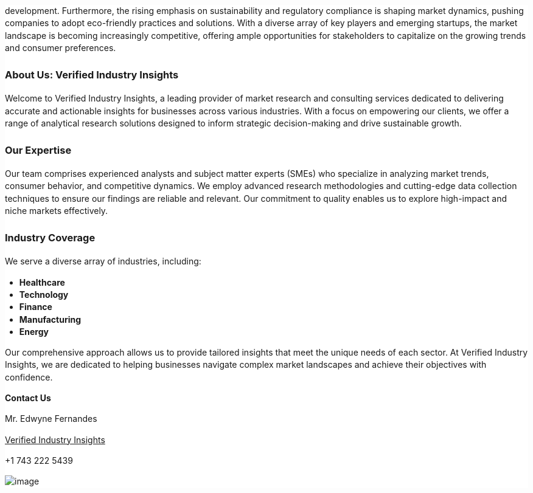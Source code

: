development. Furthermore, the rising emphasis on sustainability and regulatory compliance is shaping market dynamics, pushing companies to adopt eco-friendly practices and solutions. With a diverse array of key players and emerging startups, the market landscape is becoming increasingly competitive, offering ample opportunities for stakeholders to capitalize on the growing trends and consumer preferences.</p><h3>About Us: Verified Industry Insights</h3><p>Welcome to Verified Industry Insights, a leading provider of market research and consulting services dedicated to delivering accurate and actionable insights for businesses across various industries. With a focus on empowering our clients, we offer a range of analytical research solutions designed to inform strategic decision-making and drive sustainable growth.</p><h3>Our Expertise</h3><p>Our team comprises experienced analysts and subject matter experts (SMEs) who specialize in analyzing market trends, consumer behavior, and competitive dynamics. We employ advanced research methodologies and cutting-edge data collection techniques to ensure our findings are reliable and relevant. Our commitment to quality enables us to explore high-impact and niche markets effectively.</p><h3>Industry Coverage</h3><p>We serve a diverse array of industries, including:</p><ul><li><strong>Healthcare</strong></li><li><strong>Technology</strong></li><li><strong>Finance</strong></li><li><strong>Manufacturing</strong></li><li><strong>Energy</strong></li></ul><p>Our comprehensive approach allows us to provide tailored insights that meet the unique needs of each sector. At Verified Industry Insights, we are dedicated to helping businesses navigate complex market landscapes and achieve their objectives with confidence.</p><p><strong>Contact Us</strong></p><p>Mr. Edwyne Fernandes</p><p><a href="https://www.verifiedindustryinsights.com/">Verified Industry Insights</a></p><p>+1 743 222 5439</p>
![image](https://github.com/user-attachments/assets/60be0742-2838-45ff-a8ea-3012e288c1a8)
